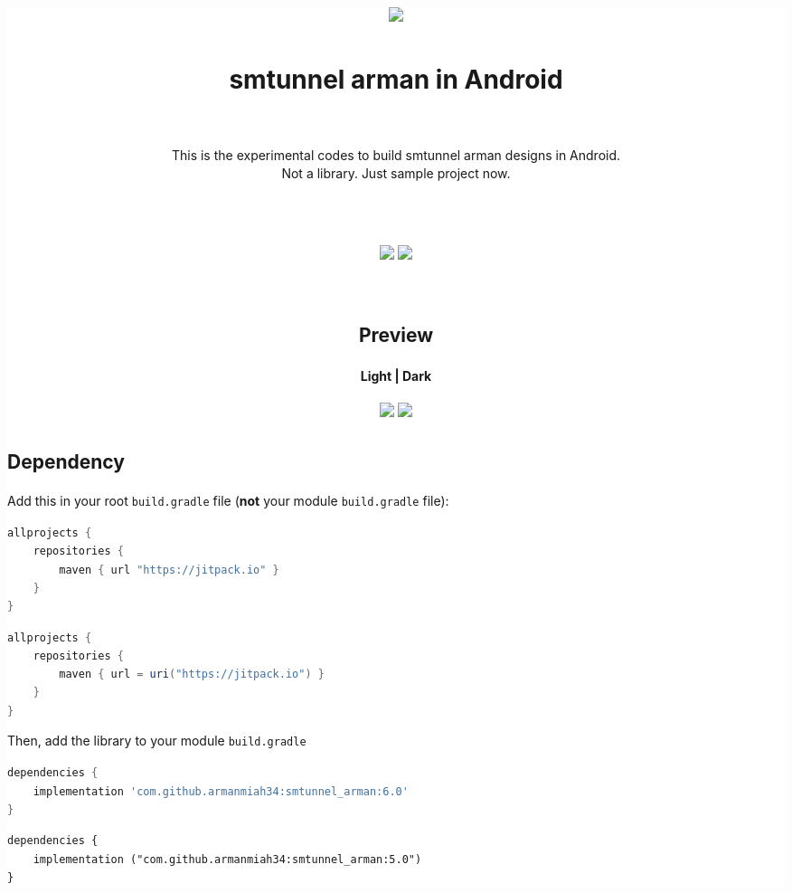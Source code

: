 
<p align="center">
<img height="200" src='https://github.com/fornewid/Neumorphism/blob/main/art/preview.png'/>
</p>

<h1 align="center">smtunnel arman in Android</h1><br/>
<p align="center">
  This is the experimental codes to build smtunnel arman designs in Android.<br/>
  Not a library. Just sample project now.<br/>
  <br/>
</p>
</br>

<p align="center">
<a href="https://opensource.org/licenses/Apache-2.0"><img src="https://img.shields.io/badge/License-Apache%202.0-blue.svg"/></a>
<a href='https://developer.android.com'><img src='http://img.shields.io/badge/platform-android-green.svg'/></a>
</p>
<br/>

<h2 align="center">Preview</h2>
<h4 align="center">Light    |    Dark</h4>
<p align="center">
<img width="300" src="https://github.com/fornewid/Neumorphism/blob/main/art/preview_light.gif"/> <img width="300" src="https://github.com/fornewid/Neumorphism/blob/main/art/preview_dark.gif"/>
</p>

## Dependency

Add this in your root `build.gradle` file (**not** your module `build.gradle` file):

```gradle
allprojects {
    repositories {
        maven { url "https://jitpack.io" }
    }
}
```
```gradle kts
allprojects {
    repositories {
        maven { url = uri("https://jitpack.io") }
    }
}
```


Then, add the library to your module `build.gradle`
```gradle
dependencies {
    implementation 'com.github.armanmiah34:smtunnel_arman:6.0'
}
```

```old update gradle kts
dependencies {
    implementation ("com.github.armanmiah34:smtunnel_arman:5.0")
}
```
